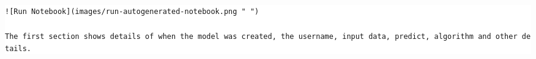     ![Run Notebook](images/run-autogenerated-notebook.png " ")   

    The first section shows details of when the model was created, the username, input data, predict, algorithm and other details.
